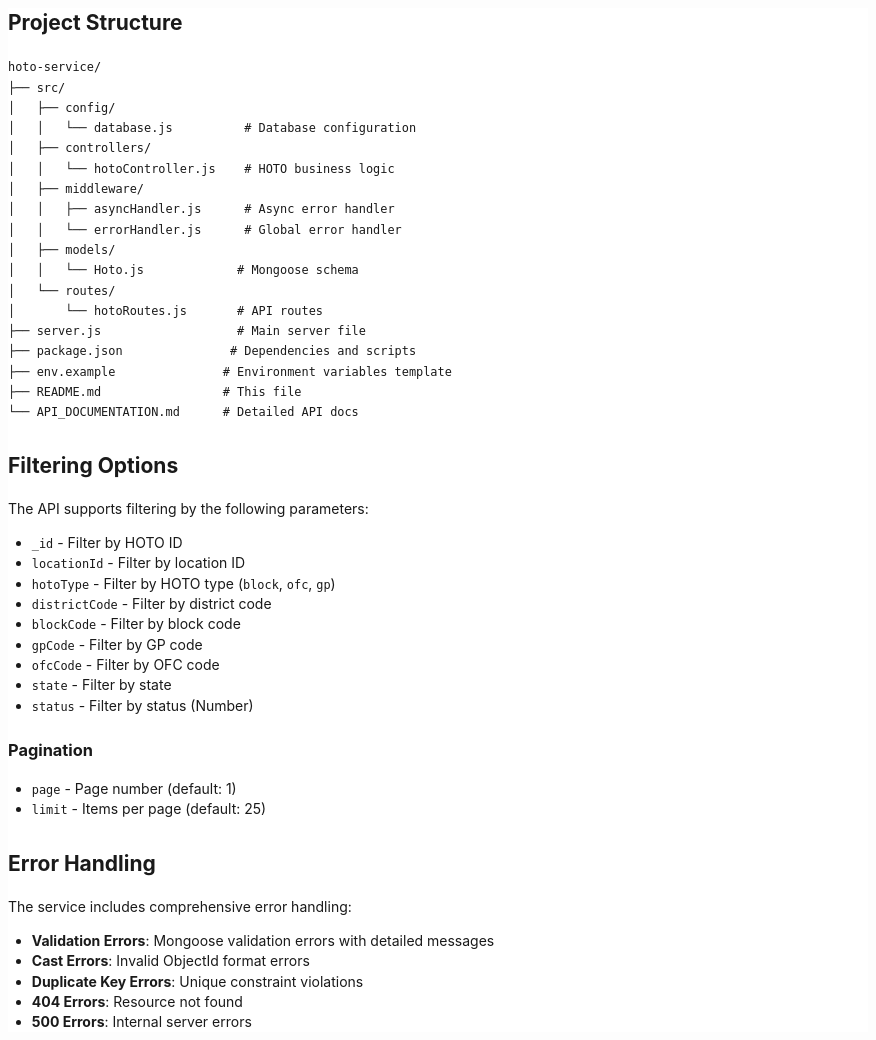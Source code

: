 ## Project Structure

```
hoto-service/
├── src/
│   ├── config/
│   │   └── database.js          # Database configuration
│   ├── controllers/
│   │   └── hotoController.js    # HOTO business logic
│   ├── middleware/
│   │   ├── asyncHandler.js      # Async error handler
│   │   └── errorHandler.js      # Global error handler
│   ├── models/
│   │   └── Hoto.js             # Mongoose schema
│   └── routes/
│       └── hotoRoutes.js       # API routes
├── server.js                   # Main server file
├── package.json               # Dependencies and scripts
├── env.example               # Environment variables template
├── README.md                 # This file
└── API_DOCUMENTATION.md      # Detailed API docs
```

## Filtering Options

The API supports filtering by the following parameters:

- `_id` - Filter by HOTO ID
- `locationId` - Filter by location ID
- `hotoType` - Filter by HOTO type (`block`, `ofc`, `gp`)
- `districtCode` - Filter by district code
- `blockCode` - Filter by block code
- `gpCode` - Filter by GP code
- `ofcCode` - Filter by OFC code
- `state` - Filter by state
- `status` - Filter by status (Number)

### Pagination

- `page` - Page number (default: 1)
- `limit` - Items per page (default: 25)

## Error Handling

The service includes comprehensive error handling:

- **Validation Errors**: Mongoose validation errors with detailed messages
- **Cast Errors**: Invalid ObjectId format errors
- **Duplicate Key Errors**: Unique constraint violations
- **404 Errors**: Resource not found
- **500 Errors**: Internal server errors
